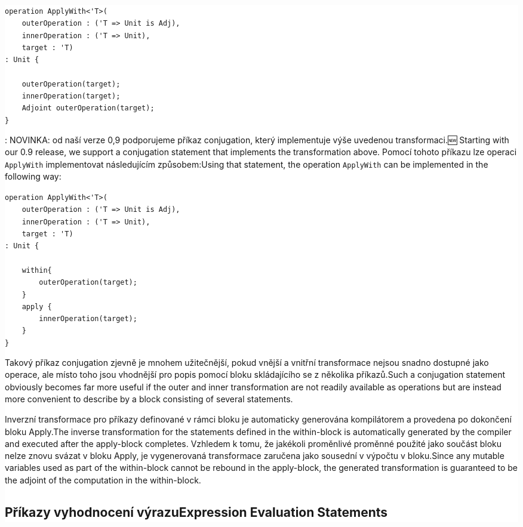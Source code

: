 ```qsharp
operation ApplyWith<'T>(
    outerOperation : ('T => Unit is Adj), 
    innerOperation : ('T => Unit), 
    target : 'T) 
: Unit {

    outerOperation(target);
    innerOperation(target);
    Adjoint outerOperation(target);
}
```

<span data-ttu-id="a1f23-298">: NOVINKA: od naší verze 0,9 podporujeme příkaz conjugation, který implementuje výše uvedenou transformaci.</span><span class="sxs-lookup"><span data-stu-id="a1f23-298">:new: Starting with our 0.9 release, we support a conjugation statement that implements the transformation above.</span></span> <span data-ttu-id="a1f23-299">Pomocí tohoto příkazu lze operaci `ApplyWith` implementovat následujícím způsobem:</span><span class="sxs-lookup"><span data-stu-id="a1f23-299">Using that statement, the operation `ApplyWith` can be implemented in the following way:</span></span>

```qsharp
operation ApplyWith<'T>(
    outerOperation : ('T => Unit is Adj), 
    innerOperation : ('T => Unit), 
    target : 'T) 
: Unit {

    within{ 
        outerOperation(target);
    }
    apply {
        innerOperation(target);
    }
}
```
<span data-ttu-id="a1f23-300">Takový příkaz conjugation zjevně je mnohem užitečnější, pokud vnější a vnitřní transformace nejsou snadno dostupné jako operace, ale místo toho jsou vhodnější pro popis pomocí bloku skládajícího se z několika příkazů.</span><span class="sxs-lookup"><span data-stu-id="a1f23-300">Such a conjugation statement obviously becomes far more useful if the outer and inner transformation are not readily available as operations but are instead more convenient to describe by a block consisting of several statements.</span></span> 

<span data-ttu-id="a1f23-301">Inverzní transformace pro příkazy definované v rámci bloku je automaticky generována kompilátorem a provedena po dokončení bloku Apply.</span><span class="sxs-lookup"><span data-stu-id="a1f23-301">The inverse transformation for the statements defined in the within-block is automatically generated by the compiler and executed after the apply-block completes.</span></span> <span data-ttu-id="a1f23-302">Vzhledem k tomu, že jakékoli proměnlivé proměnné použité jako součást bloku nelze znovu svázat v bloku Apply, je vygenerovaná transformace zaručena jako sousední v výpočtu v bloku.</span><span class="sxs-lookup"><span data-stu-id="a1f23-302">Since any mutable variables used as part of the within-block cannot be rebound in the apply-block, the generated transformation is guaranteed to be the adjoint of the computation in the within-block.</span></span> 

## <a name="expression-evaluation-statements"></a><span data-ttu-id="a1f23-303">Příkazy vyhodnocení výrazu</span><span class="sxs-lookup"><span data-stu-id="a1f23-303">Expression Evaluation Statements</span></span>
